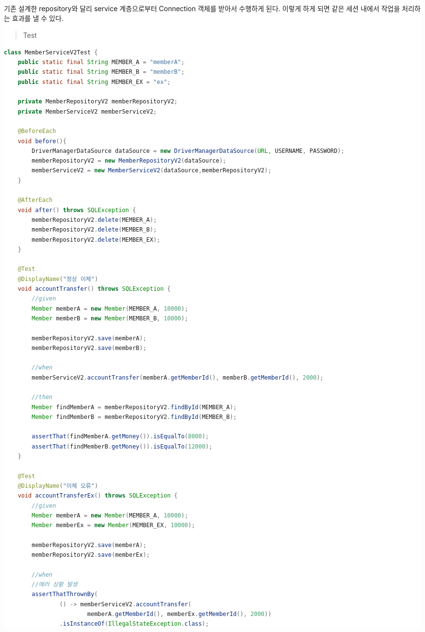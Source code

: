 기존 설계한 repository와 달리 service 계층으로부터 Connection 객체를 받아서 수행하게 된다. 이렇게 하게 되면 같은 세션 내에서 작업을 처리하는 효과를 낼 수 있다.

> Test

```java
class MemberServiceV2Test {
    public static final String MEMBER_A = "memberA";
    public static final String MEMBER_B = "memberB";
    public static final String MEMBER_EX = "ex";

    private MemberRepositoryV2 memberRepositoryV2;
    private MemberServiceV2 memberServiceV2;

    @BeforeEach
    void before(){
        DriverManagerDataSource dataSource = new DriverManagerDataSource(URL, USERNAME, PASSWORD);
        memberRepositoryV2 = new MemberRepositoryV2(dataSource);
        memberServiceV2 = new MemberServiceV2(dataSource,memberRepositoryV2);
    }

    @AfterEach
    void after() throws SQLException {
        memberRepositoryV2.delete(MEMBER_A);
        memberRepositoryV2.delete(MEMBER_B);
        memberRepositoryV2.delete(MEMBER_EX);
    }

    @Test
    @DisplayName("정상 이체")
    void accountTransfer() throws SQLException {
        //given
        Member memberA = new Member(MEMBER_A, 10000);
        Member memberB = new Member(MEMBER_B, 10000);

        memberRepositoryV2.save(memberA);
        memberRepositoryV2.save(memberB);

        //when
        memberServiceV2.accountTransfer(memberA.getMemberId(), memberB.getMemberId(), 2000);

        //then
        Member findMemberA = memberRepositoryV2.findById(MEMBER_A);
        Member findMemberB = memberRepositoryV2.findById(MEMBER_B);

        assertThat(findMemberA.getMoney()).isEqualTo(8000);
        assertThat(findMemberB.getMoney()).isEqualTo(12000);
    }

    @Test
    @DisplayName("이체 오류")
    void accountTransferEx() throws SQLException {
        //given
        Member memberA = new Member(MEMBER_A, 10000);
        Member memberEx = new Member(MEMBER_EX, 10000);

        memberRepositoryV2.save(memberA);
        memberRepositoryV2.save(memberEx);

        //when
        //에러 상황 발생
        assertThatThrownBy(
                () -> memberServiceV2.accountTransfer(
                        memberA.getMemberId(), memberEx.getMemberId(), 2000))
                .isInstanceOf(IllegalStateException.class);
```